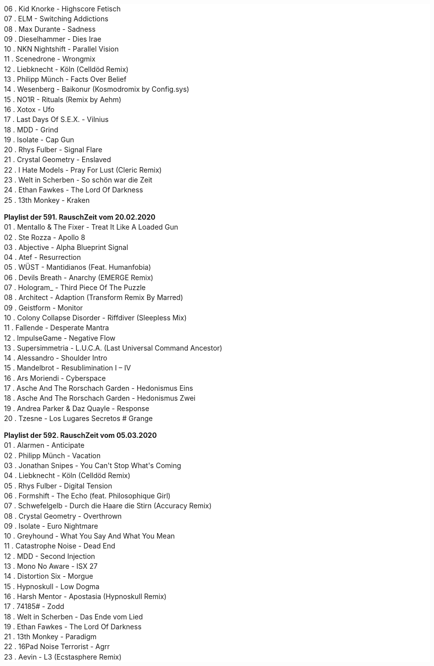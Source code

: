 06 . Kid Knorke - Highscore Fetisch<br />
07 . ELM - Switching Addictions<br />
08 . Max Durante - Sadness<br />
09 . Dieselhammer - Dies Irae<br />
10 . NKN Nightshift - Parallel Vision<br />
11 . Scenedrone - Wrongmix<br />
12 . Liebknecht - Köln (Celldöd Remix)<br />
13 . Philipp Münch - Facts Over Belief<br />
14 . Wesenberg - Baikonur (Kosmodromix by Config.sys)<br />
15 . NO1R - Rituals (Remix by Aehm)<br />
16 . Xotox - Ufo<br />
17 . Last Days Of S.E.X. - Vilnius<br />
18 . MDD - Grind<br />
19 . Isolate - Cap Gun<br />
20 . Rhys Fulber - Signal Flare<br />
21 . Crystal Geometry - Enslaved<br />
22 . I Hate Models - Pray For Lust (Cleric Remix)<br />
23 . Welt in Scherben - So schön war die Zeit<br />
24 . Ethan Fawkes - The Lord Of Darkness<br />
25 . 13th Monkey - Kraken</p>
<p><a name="rzpl591"></a> <strong>Playlist der 591. RauschZeit vom 20.02.2020</strong><br />
01 . Mentallo &amp; The Fixer - Treat It Like A Loaded Gun<br />
02 . Ste Rozza - Apollo 8<br />
03 . Abjective - Alpha Blueprint Signal<br />
04 . Atef - Resurrection<br />
05 . WÜST - Mantidianos (Feat. Humanfobia)<br />
06 . Devils Breath - Anarchy (EMERGE Remix)<br />
07 . Hologram_ - Third Piece Of The Puzzle<br />
08 . Architect - Adaption (Transform Remix By Marred)<br />
09 . Geistform - Monitor<br />
10 . Colony Collapse Disorder - Riffdiver (Sleepless Mix)<br />
11 . Fallende - Desperate Mantra<br />
12 . ImpulseGame - Negative Flow<br />
13 . Supersimmetria - L.U.C.A. (Last Universal Command Ancestor)<br />
14 . Alessandro - Shoulder Intro<br />
15 . Mandelbrot - Resublimination I – IV<br />
16 . Ars Moriendi - Cyberspace<br />
17 . Asche And The Rorschach Garden - Hedonismus Eins<br />
18 . Asche And The Rorschach Garden - Hedonismus Zwei<br />
19 . Andrea Parker &amp; Daz Quayle - Response<br />
20 . Tzesne - Los Lugares Secretos # Grange</p>
<p><a name="rzpl592"></a> <strong>Playlist der 592. RauschZeit vom 05.03.2020</strong><br />
01 . Alarmen - Anticipate<br />
02 . Philipp Münch - Vacation<br />
03 . Jonathan Snipes - You Can't Stop What's Coming<br />
04 . Liebknecht - Köln (Celldöd Remix)<br />
05 . Rhys Fulber - Digital Tension<br />
06 . Formshift - The Echo (feat. Philosophique Girl)<br />
07 . Schwefelgelb - Durch die Haare die Stirn (Accuracy Remix)<br />
08 . Crystal Geometry - Overthrown<br />
09 . Isolate - Euro Nightmare<br />
10 . Greyhound - What You Say And What You Mean<br />
11 . Catastrophe Noise - Dead End<br />
12 . MDD - Second Injection<br />
13 . Mono No Aware - ISX 27<br />
14 . Distortion Six - Morgue<br />
15 . Hypnoskull - Low Dogma<br />
16 . Harsh Mentor - Apostasia (Hypnoskull Remix)<br />
17 . 74185# - Zodd<br />
18 . Welt in Scherben - Das Ende vom Lied<br />
19 . Ethan Fawkes - The Lord Of Darkness<br />
21 . 13th Monkey - Paradigm<br />
22 . 16Pad Noise Terrorist - Agrr<br />
23 . Aevin - L3 (Ecstasphere Remix)<br />